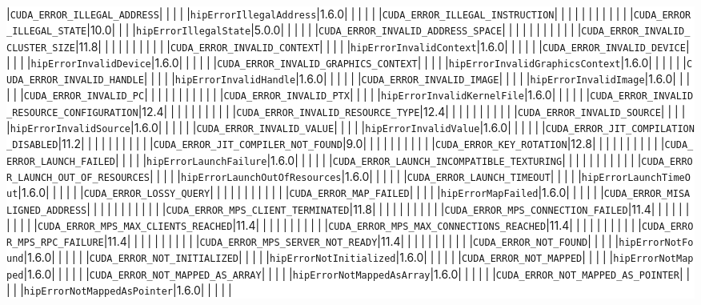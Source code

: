 |`CUDA_ERROR_ILLEGAL_ADDRESS`| | | | |`hipErrorIllegalAddress`|1.6.0| | | | |
|`CUDA_ERROR_ILLEGAL_INSTRUCTION`| | | | | | | | | | |
|`CUDA_ERROR_ILLEGAL_STATE`|10.0| | | |`hipErrorIllegalState`|5.0.0| | | | |
|`CUDA_ERROR_INVALID_ADDRESS_SPACE`| | | | | | | | | | |
|`CUDA_ERROR_INVALID_CLUSTER_SIZE`|11.8| | | | | | | | | |
|`CUDA_ERROR_INVALID_CONTEXT`| | | | |`hipErrorInvalidContext`|1.6.0| | | | |
|`CUDA_ERROR_INVALID_DEVICE`| | | | |`hipErrorInvalidDevice`|1.6.0| | | | |
|`CUDA_ERROR_INVALID_GRAPHICS_CONTEXT`| | | | |`hipErrorInvalidGraphicsContext`|1.6.0| | | | |
|`CUDA_ERROR_INVALID_HANDLE`| | | | |`hipErrorInvalidHandle`|1.6.0| | | | |
|`CUDA_ERROR_INVALID_IMAGE`| | | | |`hipErrorInvalidImage`|1.6.0| | | | |
|`CUDA_ERROR_INVALID_PC`| | | | | | | | | | |
|`CUDA_ERROR_INVALID_PTX`| | | | |`hipErrorInvalidKernelFile`|1.6.0| | | | |
|`CUDA_ERROR_INVALID_RESOURCE_CONFIGURATION`|12.4| | | | | | | | | |
|`CUDA_ERROR_INVALID_RESOURCE_TYPE`|12.4| | | | | | | | | |
|`CUDA_ERROR_INVALID_SOURCE`| | | | |`hipErrorInvalidSource`|1.6.0| | | | |
|`CUDA_ERROR_INVALID_VALUE`| | | | |`hipErrorInvalidValue`|1.6.0| | | | |
|`CUDA_ERROR_JIT_COMPILATION_DISABLED`|11.2| | | | | | | | | |
|`CUDA_ERROR_JIT_COMPILER_NOT_FOUND`|9.0| | | | | | | | | |
|`CUDA_ERROR_KEY_ROTATION`|12.8| | | | | | | | | |
|`CUDA_ERROR_LAUNCH_FAILED`| | | | |`hipErrorLaunchFailure`|1.6.0| | | | |
|`CUDA_ERROR_LAUNCH_INCOMPATIBLE_TEXTURING`| | | | | | | | | | |
|`CUDA_ERROR_LAUNCH_OUT_OF_RESOURCES`| | | | |`hipErrorLaunchOutOfResources`|1.6.0| | | | |
|`CUDA_ERROR_LAUNCH_TIMEOUT`| | | | |`hipErrorLaunchTimeOut`|1.6.0| | | | |
|`CUDA_ERROR_LOSSY_QUERY`| | | | | | | | | | |
|`CUDA_ERROR_MAP_FAILED`| | | | |`hipErrorMapFailed`|1.6.0| | | | |
|`CUDA_ERROR_MISALIGNED_ADDRESS`| | | | | | | | | | |
|`CUDA_ERROR_MPS_CLIENT_TERMINATED`|11.8| | | | | | | | | |
|`CUDA_ERROR_MPS_CONNECTION_FAILED`|11.4| | | | | | | | | |
|`CUDA_ERROR_MPS_MAX_CLIENTS_REACHED`|11.4| | | | | | | | | |
|`CUDA_ERROR_MPS_MAX_CONNECTIONS_REACHED`|11.4| | | | | | | | | |
|`CUDA_ERROR_MPS_RPC_FAILURE`|11.4| | | | | | | | | |
|`CUDA_ERROR_MPS_SERVER_NOT_READY`|11.4| | | | | | | | | |
|`CUDA_ERROR_NOT_FOUND`| | | | |`hipErrorNotFound`|1.6.0| | | | |
|`CUDA_ERROR_NOT_INITIALIZED`| | | | |`hipErrorNotInitialized`|1.6.0| | | | |
|`CUDA_ERROR_NOT_MAPPED`| | | | |`hipErrorNotMapped`|1.6.0| | | | |
|`CUDA_ERROR_NOT_MAPPED_AS_ARRAY`| | | | |`hipErrorNotMappedAsArray`|1.6.0| | | | |
|`CUDA_ERROR_NOT_MAPPED_AS_POINTER`| | | | |`hipErrorNotMappedAsPointer`|1.6.0| | | | |